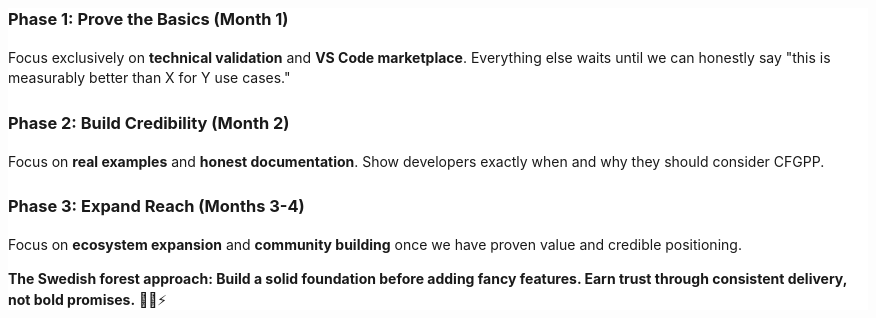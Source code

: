 ### **Phase 1: Prove the Basics (Month 1)**
Focus exclusively on **technical validation** and **VS Code marketplace**. Everything else waits until we can honestly say "this is measurably better than X for Y use cases."

### **Phase 2: Build Credibility (Month 2)**
Focus on **real examples** and **honest documentation**. Show developers exactly when and why they should consider CFGPP.

### **Phase 3: Expand Reach (Months 3-4)**
Focus on **ecosystem expansion** and **community building** once we have proven value and credible positioning.

**The Swedish forest approach: Build a solid foundation before adding fancy features. Earn trust through consistent delivery, not bold promises.** 🌲💎⚡